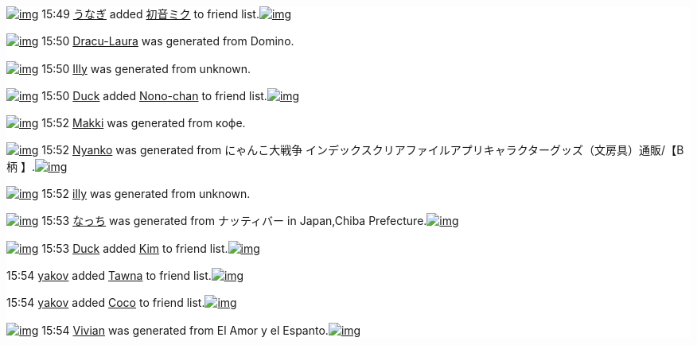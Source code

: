 [![img](http://img20.imageshack.us/img20/1466/mjw1.jpg)](http://www.barcodekanojo.com/user/295516/%E3%81%86%E3%81%AA%E3%81%8E) 15:49 [うなぎ](http://www.barcodekanojo.com/user/295516/%E3%81%86%E3%81%AA%E3%81%8E) added [初音ミク](http://www.barcodekanojo.com/kanojo/2522781/%E5%88%9D%E9%9F%B3%E3%83%9F%E3%82%AF) to friend list.[![img](http://img11.imageshack.us/img11/8598/m5vb.png)](http://www.barcodekanojo.com/kanojo/2522781/%E5%88%9D%E9%9F%B3%E3%83%9F%E3%82%AF) 

[![img](http://img842.imageshack.us/img842/6830/smxo.png)](http://www.barcodekanojo.com/kanojo/2764864/Dracu-Laura) 15:50 [Dracu-Laura](http://www.barcodekanojo.com/kanojo/2764864/Dracu-Laura) was generated from Domino.

[![img](http://img823.imageshack.us/img823/8315/uz5u.png)](http://www.barcodekanojo.com/kanojo/2764865/Illy) 15:50 [Illy](http://www.barcodekanojo.com/kanojo/2764865/Illy) was generated from unknown.

[![img](http://img31.imageshack.us/img31/8025/4i09.jpg)](http://www.barcodekanojo.com/user/434042/Duck) 15:50 [Duck](http://www.barcodekanojo.com/user/434042/Duck) added [Nono-chan](http://www.barcodekanojo.com/kanojo/2622559/Nono-chan) to friend list.[![img](http://img138.imageshack.us/img138/4498/nzg7.png)](http://www.barcodekanojo.com/kanojo/2622559/Nono-chan) 

[![img](http://img823.imageshack.us/img823/650/iddk.png)](http://www.barcodekanojo.com/kanojo/2764866/Makki) 15:52 [Makki](http://www.barcodekanojo.com/kanojo/2764866/Makki) was generated from кофе.

[![img](http://img716.imageshack.us/img716/8438/d4wl.png)](http://www.barcodekanojo.com/kanojo/2764867/Nyanko) 15:52 [Nyanko](http://www.barcodekanojo.com/kanojo/2764867/Nyanko) was generated from にゃんこ大戦争 インデックスクリアファイルアプリキャラクターグッズ（文房具）通販/【B柄 】.[![img](http://img542.imageshack.us/img542/6974/7j80.jpg)](http://www.barcodekanojo.com/product_images/barcode/5317862/1390632710/50x50x,PE3,P81,PAB,PE3,P82,P83,PE3,P82,P93,PE3,P81,P93,PE5,PA4,PA7,PE6,P88,PA6,PE4,PBA,P89,P20,PE3,P82,PA4,PE3,P83,PB3,PE3,P83,P87,PE3,P83,P83,PE3,P82,PAF,PE3,P82,PB9,PE3,P82,PAF,PE3,P83,PAA,PE3,P82,PA2,PE3,P83,P95,PE3,P82,PA1,PE3,P82,PA4,PE3,P83,PAB,PE3,P82,PA2,PE3,P83,P97,PE3,P83,PAA,PE3,P82,PAD,PE3,P83,PA3,PE3,P83,PA9,PE3,P82,PAF,PE3,P82,PBF,PE3,P83,PBC,PE3,P82,PB0,PE3,P83,P83,PE3,P82,PBA,PEF,PBC,P88,PE6,P96,P87,PE6,P88,PBF,PE5,P85,PB7,PEF,PBC,P89,PE9,P80,P9A,PE8,PB2,PA9,P2F,PE3,P80,P90B,PE6,P9F,P84,P20,PE3,P80,P91.jpg,qw=88,ah=88.pagespeed.ic.vSCOCPHvVa.jpg) 

[![img](http://img713.imageshack.us/img713/696/q41h.png)](http://www.barcodekanojo.com/kanojo/2764868/illy) 15:52 [illy](http://www.barcodekanojo.com/kanojo/2764868/illy) was generated from unknown.

[![img](http://img24.imageshack.us/img24/6748/lds0.png)](http://www.barcodekanojo.com/kanojo/2764869/%E3%81%AA%E3%81%A3%E3%81%A1) 15:53 [なっち](http://www.barcodekanojo.com/kanojo/2764869/%E3%81%AA%E3%81%A3%E3%81%A1) was generated from ナッティバー in Japan,Chiba Prefecture.[![img](http://img46.imageshack.us/img46/4776/9b3p.jpg)](http://www.barcodekanojo.com/product_images/barcode/5317864/1390632770/50x50x,PE3,P83,P8A,PE3,P83,P83,PE3,P83,P86,PE3,P82,PA3,PE3,P83,P90,PE3,P83,PBC.jpg,qw=88,ah=88.pagespeed.ic.Rx--69zg22.jpg) 

[![img](http://img31.imageshack.us/img31/8025/4i09.jpg)](http://www.barcodekanojo.com/user/434042/Duck) 15:53 [Duck](http://www.barcodekanojo.com/user/434042/Duck) added [Kim](http://www.barcodekanojo.com/kanojo/2631561/Kim) to friend list.[![img](http://img20.imageshack.us/img20/2637/e3e1.png)](http://www.barcodekanojo.com/kanojo/2631561/Kim) 

15:54 [yakov](http://www.barcodekanojo.com/user/434943/yakov) added [Tawna](http://www.barcodekanojo.com/kanojo/2546018/Tawna) to friend list.[![img](http://img854.imageshack.us/img854/8158/ylmy.png)](http://www.barcodekanojo.com/kanojo/2546018/Tawna) 

15:54 [yakov](http://www.barcodekanojo.com/user/434943/yakov) added [Coco](http://www.barcodekanojo.com/kanojo/1372934/Coco) to friend list.[![img](http://img834.imageshack.us/img834/5527/rnxp.png)](http://www.barcodekanojo.com/kanojo/1372934/Coco) 

[![img](http://img690.imageshack.us/img690/7486/rkxk.png)](http://www.barcodekanojo.com/kanojo/2764870/Vivian) 15:54 [Vivian](http://www.barcodekanojo.com/kanojo/2764870/Vivian) was generated from El Amor y el Espanto.[![img](http://img34.imageshack.us/img34/8335/han5.jpg)](http://www.barcodekanojo.com/product_images/barcode/5317868/1390632837/50x50xEl,P20Amor,P20y,P20el,P20Espanto.jpg,qw=88,ah=88.pagespeed.ic.ss1FalbsWh.jpg) 
